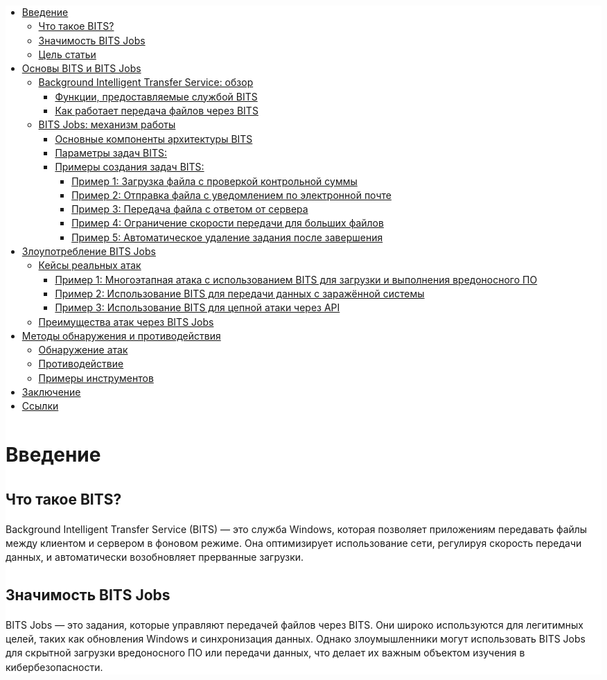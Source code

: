 - [Введение](#введение)
  - [Что такое BITS?](#что-такое-bits)
  - [Значимость BITS Jobs](#значимость-bits-jobs)
  - [Цель статьи](#цель-статьи)
- [Основы BITS и BITS Jobs](#основы-bits-и-bits-jobs)
  - [Background Intelligent Transfer Service: обзор](#background-intelligent-transfer-service-обзор)
    - [Функции, предоставляемые службой BITS](#функции-предоставляемые-службой-bits)
    - [Как работает передача файлов через BITS](#как-работает-передача-файлов-через-bits)
  - [BITS Jobs: механизм работы](#bits-jobs-механизм-работы)
    - [Основные компоненты архитектуры BITS](#основные-компоненты-архитектуры-bits)
    - [Параметры задач BITS:](#параметры-задач-bits)
    - [Примеры создания задач BITS:](#примеры-создания-задач-bits)
      - [Пример 1: Загрузка файла с проверкой контрольной суммы](#пример-1-загрузка-файла-с-проверкой-контрольной-суммы)
      - [Пример 2: Отправка файла с уведомлением по электронной почте](#пример-2-отправка-файла-с-уведомлением-по-электронной-почте)
      - [Пример 3: Передача файла с ответом от сервера](#пример-3-передача-файла-с-ответом-от-сервера)
      - [Пример 4: Ограничение скорости передачи для больших файлов](#пример-4-ограничение-скорости-передачи-для-больших-файлов)
      - [Пример 5: Автоматическое удаление задания после завершения](#пример-5-автоматическое-удаление-задания-после-завершения)
- [Злоупотребление BITS Jobs](#злоупотребление-bits-jobs)
  - [Кейсы реальных атак](#кейсы-реальных-атак)
    - [Пример 1: Многоэтапная атака с использованием BITS для загрузки и выполнения вредоносного ПО](#пример-1-многоэтапная-атака-с-использованием-bits-для-загрузки-и-выполнения-вредоносного-по)
    - [Пример 2: Использование BITS для передачи данных с заражённой системы](#пример-2-использование-bits-для-передачи-данных-с-заражённой-системы)
    - [Пример 3: Использование BITS для цепной атаки через API](#пример-3-использование-bits-для-цепной-атаки-через-api)
  - [Преимущества атак через BITS Jobs](#преимущества-атак-через-bits-jobs)
- [Методы обнаружения и противодействия](#методы-обнаружения-и-противодействия)
  - [Обнаружение атак](#обнаружение-атак)
  - [Противодействие](#противодействие)
  - [Примеры инструментов](#примеры-инструментов)
- [Заключение](#заключение)
- [Ссылки](#ссылки)


# Введение

## Что такое BITS?

Background Intelligent Transfer Service (BITS) — это служба Windows, которая позволяет приложениям передавать файлы между клиентом и сервером в фоновом режиме. Она оптимизирует использование сети, регулируя скорость передачи данных, и автоматически возобновляет прерванные загрузки.

## Значимость BITS Jobs

BITS Jobs — это задания, которые управляют передачей файлов через BITS. Они широко используются для легитимных целей, таких как обновления Windows и синхронизация данных. Однако злоумышленники могут использовать BITS Jobs для скрытной загрузки вредоносного ПО или передачи данных, что делает их важным объектом изучения в кибербезопасности.
